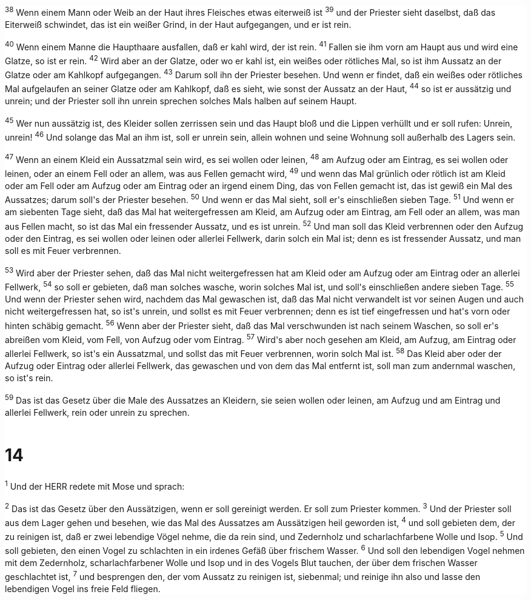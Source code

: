 
<sup>38</sup> Wenn einem Mann oder Weib an der Haut ihres Fleisches etwas eiterweiß ist <sup>39</sup> und der Priester sieht daselbst, daß das Eiterweiß schwindet, das ist ein weißer Grind, in der Haut aufgegangen, und er ist rein. 


<sup>40</sup> Wenn einem Manne die Haupthaare ausfallen, daß er kahl wird, der ist rein. <sup>41</sup> Fallen sie ihm vorn am Haupt aus und wird eine Glatze, so ist er rein. <sup>42</sup> Wird aber an der Glatze, oder wo er kahl ist, ein weißes oder rötliches Mal, so ist ihm Aussatz an der Glatze oder am Kahlkopf aufgegangen. <sup>43</sup> Darum soll ihn der Priester besehen. Und wenn er findet, daß ein weißes oder rötliches Mal aufgelaufen an seiner Glatze oder am Kahlkopf, daß es sieht, wie sonst der Aussatz an der Haut, <sup>44</sup> so ist er aussätzig und unrein; und der Priester soll ihn unrein sprechen solches Mals halben auf seinem Haupt. 


<sup>45</sup> Wer nun aussätzig ist, des Kleider sollen zerrissen sein und das Haupt bloß und die Lippen verhüllt und er soll rufen: Unrein, unrein! <sup>46</sup> Und solange das Mal an ihm ist, soll er unrein sein, allein wohnen und seine Wohnung soll außerhalb des Lagers sein. 


<sup>47</sup> Wenn an einem Kleid ein Aussatzmal sein wird, es sei wollen oder leinen, <sup>48</sup> am Aufzug oder am Eintrag, es sei wollen oder leinen, oder an einem Fell oder an allem, was aus Fellen gemacht wird, <sup>49</sup> und wenn das Mal grünlich oder rötlich ist am Kleid oder am Fell oder am Aufzug oder am Eintrag oder an irgend einem Ding, das von Fellen gemacht ist, das ist gewiß ein Mal des Aussatzes; darum soll's der Priester besehen. <sup>50</sup> Und wenn er das Mal sieht, soll er's einschließen sieben Tage. <sup>51</sup> Und wenn er am siebenten Tage sieht, daß das Mal hat weitergefressen am Kleid, am Aufzug oder am Eintrag, am Fell oder an allem, was man aus Fellen macht, so ist das Mal ein fressender Aussatz, und es ist unrein. <sup>52</sup> Und man soll das Kleid verbrennen oder den Aufzug oder den Eintrag, es sei wollen oder leinen oder allerlei Fellwerk, darin solch ein Mal ist; denn es ist fressender Aussatz, und man soll es mit Feuer verbrennen. 


<sup>53</sup> Wird aber der Priester sehen, daß das Mal nicht weitergefressen hat am Kleid oder am Aufzug oder am Eintrag oder an allerlei Fellwerk, <sup>54</sup> so soll er gebieten, daß man solches wasche, worin solches Mal ist, und soll's einschließen andere sieben Tage. <sup>55</sup> Und wenn der Priester sehen wird, nachdem das Mal gewaschen ist, daß das Mal nicht verwandelt ist vor seinen Augen und auch nicht weitergefressen hat, so ist's unrein, und sollst es mit Feuer verbrennen; denn es ist tief eingefressen und hat's vorn oder hinten schäbig gemacht. <sup>56</sup> Wenn aber der Priester sieht, daß das Mal verschwunden ist nach seinem Waschen, so soll er's abreißen vom Kleid, vom Fell, von Aufzug oder vom Eintrag. <sup>57</sup> Wird's aber noch gesehen am Kleid, am Aufzug, am Eintrag oder allerlei Fellwerk, so ist's ein Aussatzmal, und sollst das mit Feuer verbrennen, worin solch Mal ist. <sup>58</sup> Das Kleid aber oder der Aufzug oder Eintrag oder allerlei Fellwerk, das gewaschen und von dem das Mal entfernt ist, soll man zum andernmal waschen, so ist's rein. 


<sup>59</sup> Das ist das Gesetz über die Male des Aussatzes an Kleidern, sie seien wollen oder leinen, am Aufzug und am Eintrag und allerlei Fellwerk, rein oder unrein zu sprechen. 

# 14 
<sup>1</sup> Und der HERR redete mit Mose und sprach: 


<sup>2</sup> Das ist das Gesetz über den Aussätzigen, wenn er soll gereinigt werden. Er soll zum Priester kommen. <sup>3</sup> Und der Priester soll aus dem Lager gehen und besehen, wie das Mal des Aussatzes am Aussätzigen heil geworden ist, <sup>4</sup> und soll gebieten dem, der zu reinigen ist, daß er zwei lebendige Vögel nehme, die da rein sind, und Zedernholz und scharlachfarbene Wolle und Isop. <sup>5</sup> Und soll gebieten, den einen Vogel zu schlachten in ein irdenes Gefäß über frischem Wasser. <sup>6</sup> Und soll den lebendigen Vogel nehmen mit dem Zedernholz, scharlachfarbener Wolle und Isop und in des Vogels Blut tauchen, der über dem frischen Wasser geschlachtet ist, <sup>7</sup> und besprengen den, der vom Aussatz zu reinigen ist, siebenmal; und reinige ihn also und lasse den lebendigen Vogel ins freie Feld fliegen. 
